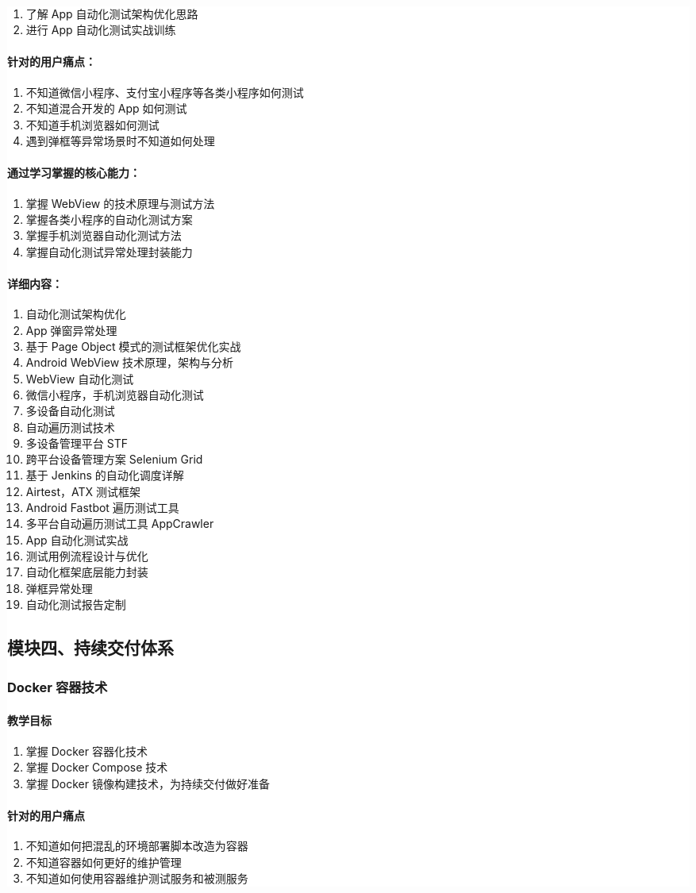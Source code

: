 1. 了解 App 自动化测试架构优化思路
2. 进行 App 自动化测试实战训练

#### 针对的用户痛点：

1. 不知道微信小程序、支付宝小程序等各类小程序如何测试
2. 不知道混合开发的 App 如何测试
3. 不知道手机浏览器如何测试
4. 遇到弹框等异常场景时不知道如何处理

#### 通过学习掌握的核心能力：

1. 掌握 WebView 的技术原理与测试方法
2. 掌握各类小程序的自动化测试方案
3. 掌握手机浏览器自动化测试方法
4. 掌握自动化测试异常处理封装能力

#### 详细内容：                    

1. 自动化测试架构优化             
2. App 弹窗异常处理              
3. 基于 Page Object 模式的测试框架优化实战   
4. Android WebView 技术原理，架构与分析       
5. WebView 自动化测试             
6. 微信小程序，手机浏览器自动化测试                     
7. 多设备自动化测试         
8. 自动遍历测试技术         
9. 多设备管理平台 STF        
10. 跨平台设备管理方案 Selenium Grid 
11. 基于 Jenkins 的自动化调度详解  
12. Airtest，ATX 测试框架                 
13. Android Fastbot 遍历测试工具   
14. 多平台自动遍历测试工具 AppCrawler 
15. App 自动化测试实战   
16. 测试用例流程设计与优化 
17. 自动化框架底层能力封装 
18. 弹框异常处理      
19. 自动化测试报告定制       



## 模块四、持续交付体系

### Docker 容器技术

#### 教学目标

1. 掌握 Docker 容器化技术
2. 掌握 Docker Compose 技术
3. 掌握 Docker 镜像构建技术，为持续交付做好准备

#### 针对的用户痛点

1. 不知道如何把混乱的环境部署脚本改造为容器
2. 不知道容器如何更好的维护管理
3. 不知道如何使用容器维护测试服务和被测服务

